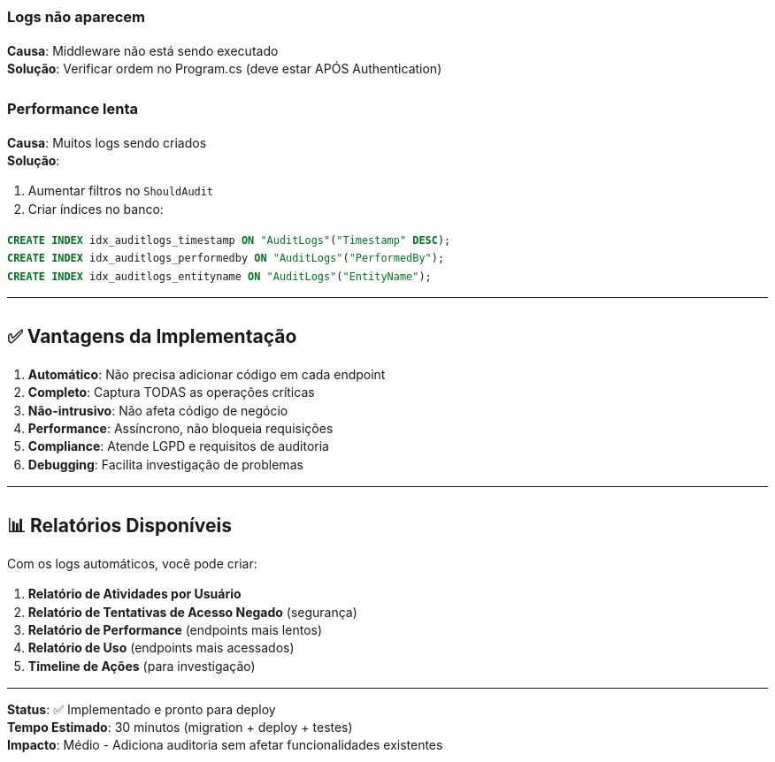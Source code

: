 ### Logs não aparecem
**Causa**: Middleware não está sendo executado  
**Solução**: Verificar ordem no Program.cs (deve estar APÓS Authentication)

### Performance lenta
**Causa**: Muitos logs sendo criados  
**Solução**: 
1. Aumentar filtros no `ShouldAudit`
2. Criar índices no banco:
```sql
CREATE INDEX idx_auditlogs_timestamp ON "AuditLogs"("Timestamp" DESC);
CREATE INDEX idx_auditlogs_performedby ON "AuditLogs"("PerformedBy");
CREATE INDEX idx_auditlogs_entityname ON "AuditLogs"("EntityName");
```

---

## ✅ Vantagens da Implementação

1. **Automático**: Não precisa adicionar código em cada endpoint
2. **Completo**: Captura TODAS as operações críticas
3. **Não-intrusivo**: Não afeta código de negócio
4. **Performance**: Assíncrono, não bloqueia requisições
5. **Compliance**: Atende LGPD e requisitos de auditoria
6. **Debugging**: Facilita investigação de problemas

---

## 📊 Relatórios Disponíveis

Com os logs automáticos, você pode criar:

1. **Relatório de Atividades por Usuário**
2. **Relatório de Tentativas de Acesso Negado** (segurança)
3. **Relatório de Performance** (endpoints mais lentos)
4. **Relatório de Uso** (endpoints mais acessados)
5. **Timeline de Ações** (para investigação)

---

**Status**: ✅ Implementado e pronto para deploy  
**Tempo Estimado**: 30 minutos (migration + deploy + testes)  
**Impacto**: Médio - Adiciona auditoria sem afetar funcionalidades existentes
